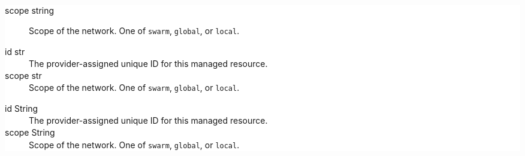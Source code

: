 <a data-swiftype-name="resource-property" data-swiftype-type="text" href="#scope_nodejs" style="color: inherit; text-decoration: inherit;">scope</a>
</span>
        <span class="property-indicator"></span>
        <span class="property-type">string</span>
    </dt>
    <dd>Scope of the network. One of <code>swarm</code>, <code>global</code>, or <code>local</code>.</dd></dl>
</pulumi-choosable>
</div>

<div>
<pulumi-choosable type="language" values="python">
<dl class="resources-properties"><dt class="property-"
            title="">
        <span id="id_python">
<a data-swiftype-name="resource-property" data-swiftype-type="text" href="#id_python" style="color: inherit; text-decoration: inherit;">id</a>
</span>
        <span class="property-indicator"></span>
        <span class="property-type">str</span>
    </dt>
    <dd>The provider-assigned unique ID for this managed resource.</dd><dt class="property-"
            title="">
        <span id="scope_python">
<a data-swiftype-name="resource-property" data-swiftype-type="text" href="#scope_python" style="color: inherit; text-decoration: inherit;">scope</a>
</span>
        <span class="property-indicator"></span>
        <span class="property-type">str</span>
    </dt>
    <dd>Scope of the network. One of <code>swarm</code>, <code>global</code>, or <code>local</code>.</dd></dl>
</pulumi-choosable>
</div>

<div>
<pulumi-choosable type="language" values="yaml">
<dl class="resources-properties"><dt class="property-"
            title="">
        <span id="id_yaml">
<a data-swiftype-name="resource-property" data-swiftype-type="text" href="#id_yaml" style="color: inherit; text-decoration: inherit;">id</a>
</span>
        <span class="property-indicator"></span>
        <span class="property-type">String</span>
    </dt>
    <dd>The provider-assigned unique ID for this managed resource.</dd><dt class="property-"
            title="">
        <span id="scope_yaml">
<a data-swiftype-name="resource-property" data-swiftype-type="text" href="#scope_yaml" style="color: inherit; text-decoration: inherit;">scope</a>
</span>
        <span class="property-indicator"></span>
        <span class="property-type">String</span>
    </dt>
    <dd>Scope of the network. One of <code>swarm</code>, <code>global</code>, or <code>local</code>.</dd></dl>
</pulumi-choosable>
</div>
